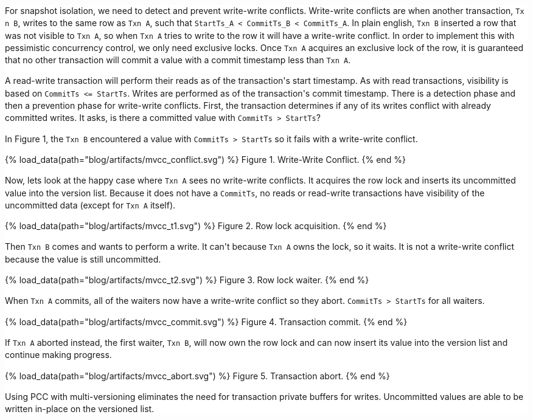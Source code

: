 For snapshot isolation, we need to detect and prevent write-write
conflicts. Write-write conflicts are when another transaction, `Txn B`, writes
to the same row as `Txn A`, such that `StartTs_A < CommitTs_B < CommitTs_A`. In
plain english, `Txn B` inserted a row that was not visible to `Txn A`, so when
`Txn A` tries to write to the row it will have a write-write conflict. In order
to implement this with pessimistic concurrency control, we only need exclusive
locks. Once `Txn A` acquires an exclusive lock of the row, it is guaranteed that
no other transaction will commit a value with a commit timestamp less than `Txn
A`.

A read-write transaction will perform their reads as of the transaction's start
timestamp. As with read transactions, visibility is based on `CommitTs <=
StartTs`. Writes are performed as of the transaction's commit timestamp. There
is a detection phase and then a prevention phase for write-write
conflicts. First, the transaction determines if any of its writes conflict with
already committed writes. It asks, is there a committed value with `CommitTs >
StartTs`?

In Figure 1, the `Txn B` encountered a value with `CommitTs > StartTs` so it
fails with a write-write conflict.

{% load_data(path="blog/artifacts/mvcc_conflict.svg") %} Figure 1. Write-Write
Conflict.  {% end %}

Now, lets look at the happy case where `Txn A` sees no write-write conflicts. It
acquires the row lock and inserts its uncommitted value into the version
list. Because it does not have a `CommitTs`, no reads or read-write transactions
have visibility of the uncommitted data (except for `Txn A` itself).

{% load_data(path="blog/artifacts/mvcc_t1.svg") %} Figure 2. Row lock
acquisition.  {% end %}

Then `Txn B` comes and wants to perform a write. It can't because `Txn A` owns
the lock, so it waits. It is not a write-write conflict because the value is
still uncommitted.

{% load_data(path="blog/artifacts/mvcc_t2.svg") %} Figure 3. Row lock waiter.
{% end %}

When `Txn A` commits, all of the waiters now have a write-write conflict so they
abort. `CommitTs > StartTs` for all waiters.

{% load_data(path="blog/artifacts/mvcc_commit.svg") %} Figure 4. Transaction
commit.  {% end %}

If `Txn A` aborted instead, the first waiter, `Txn B`, will now own the row lock
and can now insert its value into the version list and continue making progress.

{% load_data(path="blog/artifacts/mvcc_abort.svg") %} Figure 5. Transaction
abort.  {% end %}

Using PCC with multi-versioning eliminates the need for transaction private
buffers for writes. Uncommitted values are able to be written in-place on the
versioned list.

[^1]: Arvola Chan, Stephen Fox, Wen-Te K. Lin, Anil Nori, and Daniel
	R. Ries. 1982. [The implementation of an integrated concurrency control and
	recovery scheme. In Proceedings of the 1982 ACM SIGMOD international
	conference on Management of data (SIGMOD
	'82)](https://www.semanticscholar.org/paper/The-implementation-of-an-integrated-concurrency-and-Chan-Fox/645f46933f49aa0ee730d7cac4af77c537a45950). Association
	for Computing Machinery, New York, NY, USA,
	184–191. <https://doi.org/10.1145/582353.582386>


[^2]: [MySQL Early Lock
[^3]: [InnoDB Early Lock Release
[^4]: Kimura, H., Graefe, G., & Kuno, H.A. (2012). [Efficient Locking Techniques
[^5]: Goetz Graefe, Mark Lillibridge, Harumi Kuno, Joseph Tucek, and Alistair
[^6]: Per-Åke Larson, Spyros Blanas, Cristian Diaconu, Craig Freedman, Jignesh
[^7]: [PostgreSQL Returning
[^8]: [Microsoft SQL Server Output